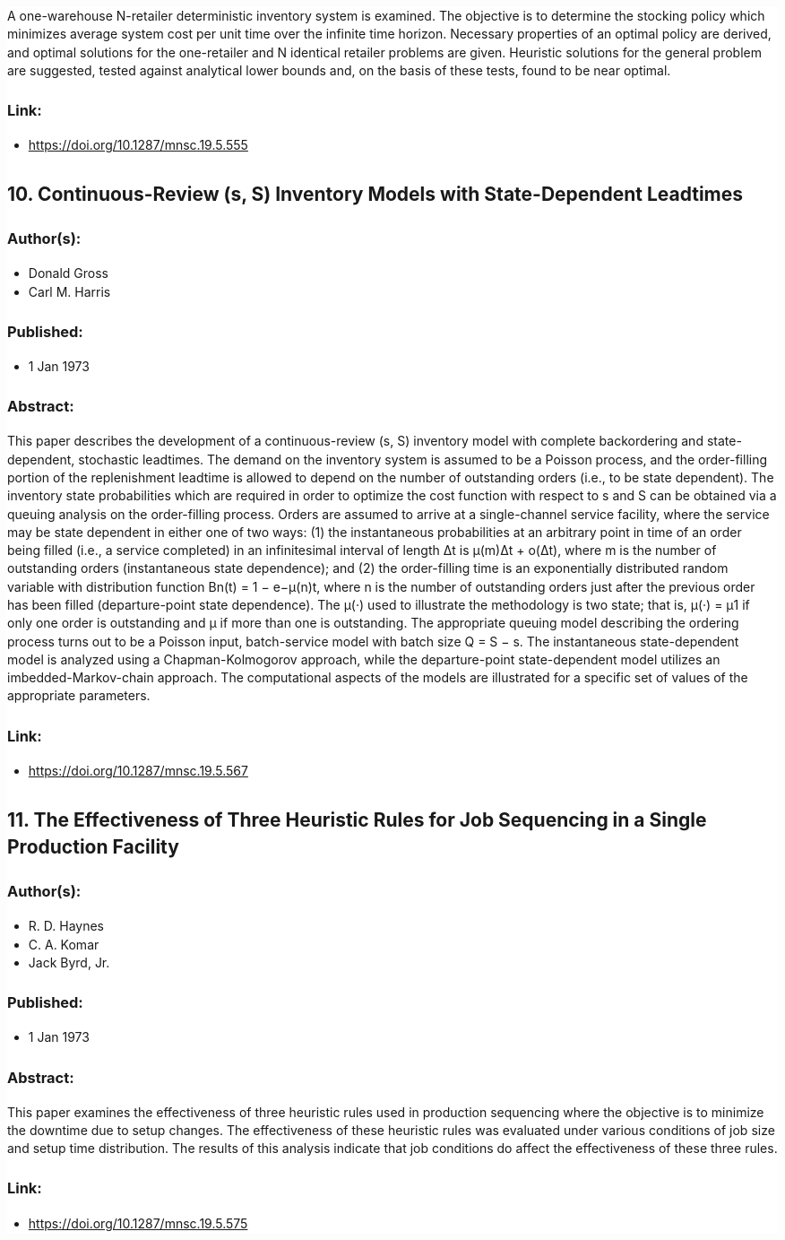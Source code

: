 A one-warehouse N-retailer deterministic inventory system is examined. The objective is to determine the stocking policy which minimizes average system cost per unit time over the infinite time horizon. Necessary properties of an optimal policy are derived, and optimal solutions for the one-retailer and N identical retailer problems are given. Heuristic solutions for the general problem are suggested, tested against analytical lower bounds and, on the basis of these tests, found to be near optimal.
### Link:
- https://doi.org/10.1287/mnsc.19.5.555

## 10. Continuous-Review (s, S) Inventory Models with State-Dependent Leadtimes
### Author(s):
- Donald Gross
- Carl M. Harris
### Published:
- 1 Jan 1973
### Abstract:
This paper describes the development of a continuous-review (s, S) inventory model with complete backordering and state-dependent, stochastic leadtimes. The demand on the inventory system is assumed to be a Poisson process, and the order-filling portion of the replenishment leadtime is allowed to depend on the number of outstanding orders (i.e., to be state dependent). The inventory state probabilities which are required in order to optimize the cost function with respect to s and S can be obtained via a queuing analysis on the order-filling process. Orders are assumed to arrive at a single-channel service facility, where the service may be state dependent in either one of two ways: (1) the instantaneous probabilities at an arbitrary point in time of an order being filled (i.e., a service completed) in an infinitesimal interval of length Δt is μ(m)Δt + o(Δt), where m is the number of outstanding orders (instantaneous state dependence); and (2) the order-filling time is an exponentially distributed random variable with distribution function Bn(t) = 1 − e−μ(n)t, where n is the number of outstanding orders just after the previous order has been filled (departure-point state dependence). The μ(·) used to illustrate the methodology is two state; that is, μ(·) = μ1 if only one order is outstanding and μ if more than one is outstanding. The appropriate queuing model describing the ordering process turns out to be a Poisson input, batch-service model with batch size Q = S − s. The instantaneous state-dependent model is analyzed using a Chapman-Kolmogorov approach, while the departure-point state-dependent model utilizes an imbedded-Markov-chain approach. The computational aspects of the models are illustrated for a specific set of values of the appropriate parameters.
### Link:
- https://doi.org/10.1287/mnsc.19.5.567

## 11. The Effectiveness of Three Heuristic Rules for Job Sequencing in a Single Production Facility
### Author(s):
- R. D. Haynes
- C. A. Komar
- Jack Byrd, Jr.
### Published:
- 1 Jan 1973
### Abstract:
This paper examines the effectiveness of three heuristic rules used in production sequencing where the objective is to minimize the downtime due to setup changes. The effectiveness of these heuristic rules was evaluated under various conditions of job size and setup time distribution. The results of this analysis indicate that job conditions do affect the effectiveness of these three rules.
### Link:
- https://doi.org/10.1287/mnsc.19.5.575
